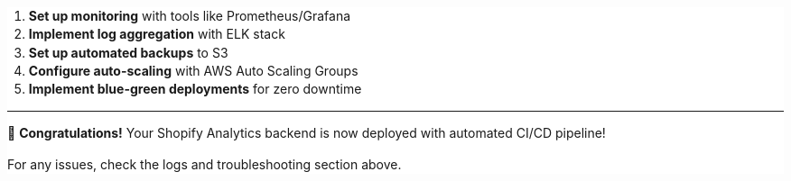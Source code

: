 1. **Set up monitoring** with tools like Prometheus/Grafana
2. **Implement log aggregation** with ELK stack
3. **Set up automated backups** to S3
4. **Configure auto-scaling** with AWS Auto Scaling Groups
5. **Implement blue-green deployments** for zero downtime

---

🎉 **Congratulations!** Your Shopify Analytics backend is now deployed with automated CI/CD pipeline!

For any issues, check the logs and troubleshooting section above.
